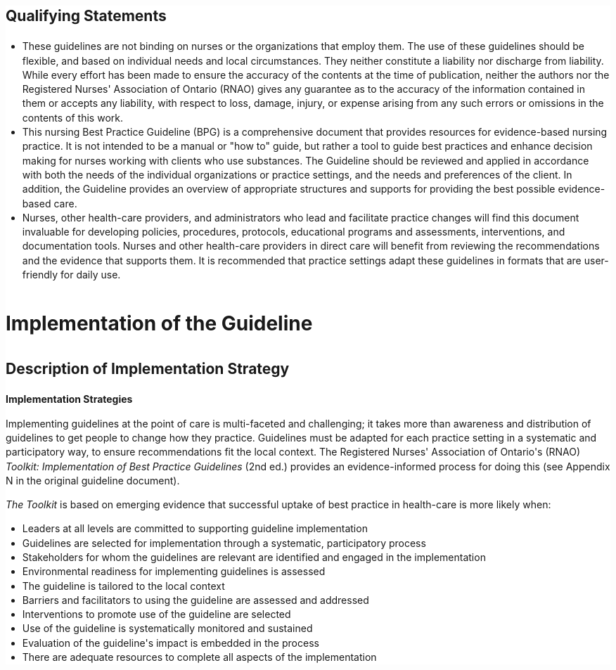 ## Qualifying Statements



  * These guidelines are not binding on nurses or the organizations that employ them. The use of these guidelines should be flexible, and based on individual needs and local circumstances. They neither constitute a liability nor discharge from liability. While every effort has been made to ensure the accuracy of the contents at the time of publication, neither the authors nor the Registered Nurses' Association of Ontario (RNAO) gives any guarantee as to the accuracy of the information contained in them or accepts any liability, with respect to loss, damage, injury, or expense arising from any such errors or omissions in the contents of this work. 
  * This nursing Best Practice Guideline (BPG) is a comprehensive document that provides resources for evidence-based nursing practice. It is not intended to be a manual or "how to" guide, but rather a tool to guide best practices and enhance decision making for nurses working with clients who use substances. The Guideline should be reviewed and applied in accordance with both the needs of the individual organizations or practice settings, and the needs and preferences of the client. In addition, the Guideline provides an overview of appropriate structures and supports for providing the best possible evidence-based care. 
  * Nurses, other health-care providers, and administrators who lead and facilitate practice changes will find this document invaluable for developing policies, procedures, protocols, educational programs and assessments, interventions, and documentation tools. Nurses and other health-care providers in direct care will benefit from reviewing the recommendations and the evidence that supports them. It is recommended that practice settings adapt these guidelines in formats that are user-friendly for daily use. 



# Implementation of the Guideline

## Description of Implementation Strategy



**Implementation Strategies**

Implementing guidelines at the point of care is multi-faceted and challenging; it takes more than awareness and distribution of guidelines to get people to change how they practice. Guidelines must be adapted for each practice setting in a systematic and participatory way, to ensure recommendations fit the local context. The Registered Nurses' Association of Ontario's (RNAO) _Toolkit: Implementation of Best Practice Guidelines_ (2nd ed.) provides an evidence-informed process for doing this (see Appendix N in the original guideline document). 

_The Toolkit_ is based on emerging evidence that successful uptake of best practice in health-care is more likely when:

  * Leaders at all levels are committed to supporting guideline implementation 
  * Guidelines are selected for implementation through a systematic, participatory process 
  * Stakeholders for whom the guidelines are relevant are identified and engaged in the implementation 
  * Environmental readiness for implementing guidelines is assessed 
  * The guideline is tailored to the local context 
  * Barriers and facilitators to using the guideline are assessed and addressed 
  * Interventions to promote use of the guideline are selected 
  * Use of the guideline is systematically monitored and sustained 
  * Evaluation of the guideline's impact is embedded in the process 
  * There are adequate resources to complete all aspects of the implementation 
